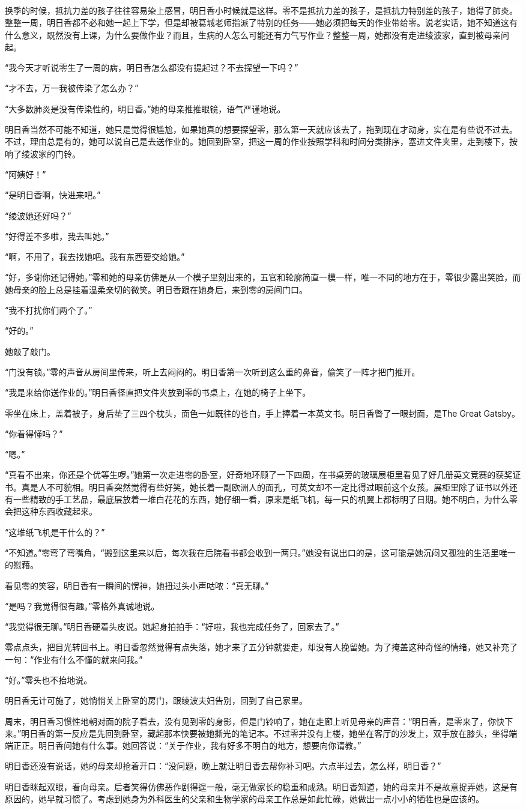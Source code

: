换季的时候，抵抗力差的孩子往往容易染上感冒，明日香小时候就是这样。零不是抵抗力差的孩子，是抵抗力特别差的孩子，她得了肺炎。整整一周，明日香都不必和她一起上下学，但是却被葛城老师指派了特别的任务——她必须把每天的作业带给零。说老实话，她不知道这有什么意义，既然没有上课，为什么要做作业？而且，生病的人怎么可能还有力气写作业？整整一周，她都没有走进绫波家，直到被母亲问起。

“我今天才听说零生了一周的病，明日香怎么都没有提起过？不去探望一下吗？”

“才不去，万一我被传染了怎么办？”

“大多数肺炎是没有传染性的，明日香。”她的母亲推推眼镜，语气严谨地说。

明日香当然不可能不知道，她只是觉得很尴尬，如果她真的想要探望零，那么第一天就应该去了，拖到现在才动身，实在是有些说不过去。不过，理由总是有的，她可以说自己是去送作业的。她回到卧室，把这一周的作业按照学科和时间分类排序，塞进文件夹里，走到楼下，按响了绫波家的门铃。

“阿姨好！”

“是明日香啊，快进来吧。”

“绫波她还好吗？”

“好得差不多啦，我去叫她。”

“啊，不用了，我去找她吧。我有东西要交给她。”

“好，多谢你还记得她。”零和她的母亲仿佛是从一个模子里刻出来的，五官和轮廓简直一模一样，唯一不同的地方在于，零很少露出笑脸，而她母亲的脸上总是挂着温柔亲切的微笑。明日香跟在她身后，来到零的房间门口。

“我不打扰你们两个了。”

“好的。”

她敲了敲门。

“门没有锁。”零的声音从房间里传来，听上去闷闷的。明日香第一次听到这么重的鼻音，偷笑了一阵才把门推开。

“我是来给你送作业的。”明日香径直把文件夹放到零的书桌上，在她的椅子上坐下。

零坐在床上，盖着被子，身后垫了三四个枕头，面色一如既往的苍白，手上捧着一本英文书。明日香瞥了一眼封面，是The Great Gatsby。

“你看得懂吗？”

“嗯。”

“真看不出来，你还是个优等生啰。”她第一次走进零的卧室，好奇地环顾了一下四周，在书桌旁的玻璃展柜里看见了好几册英文竞赛的获奖证书。真是人不可貌相。明日香突然觉得有些好笑，她长着一副欧洲人的面孔，可英文却不一定比得过眼前这个女孩。展柜里除了证书以外还有一些精致的手工艺品，最底层放着一堆白花花的东西，她仔细一看，原来是纸飞机，每一只的机翼上都标明了日期。她不明白，为什么零会把这种东西收藏起来。

“这堆纸飞机是干什么的？”

“不知道。”零弯了弯嘴角，“搬到这里来以后，每次我在后院看书都会收到一两只。”她没有说出口的是，这可能是她沉闷又孤独的生活里唯一的慰藉。

看见零的笑容，明日香有一瞬间的愣神，她扭过头小声咕哝：“真无聊。”

“是吗？我觉得很有趣。”零格外真诚地说。

“我觉得很无聊。”明日香硬着头皮说。她起身拍拍手：“好啦，我也完成任务了，回家去了。”

零点点头，把目光转回书上。明日香忽然觉得有点失落，她才来了五分钟就要走，却没有人挽留她。为了掩盖这种奇怪的情绪，她又补充了一句：“作业有什么不懂的就来问我。”

“好。”零头也不抬地说。

明日香无计可施了，她悄悄关上卧室的房门，跟绫波夫妇告别，回到了自己家里。

周末，明日香习惯性地朝对面的院子看去，没有见到零的身影，但是门铃响了，她在走廊上听见母亲的声音：“明日香，是零来了，你快下来。”明日香的第一反应是先回到卧室，藏起那本快要被她撕光的笔记本。不过零并没有上楼，她坐在客厅的沙发上，双手放在膝头，坐得端端正正。明日香问她有什么事。她回答说：“关于作业，我有好多不明白的地方，想要向你请教。”

明日香还没有说话，她的母亲却抢着开口：“没问题，晚上就让明日香去帮你补习吧。六点半过去，怎么样，明日香？”

明日香眯起双眼，看向母亲。后者笑得仿佛恶作剧得逞一般，毫无做家长的稳重和成熟。明日香知道，她的母亲并不是故意捉弄她，这是有原因的，她早就习惯了。考虑到她身为外科医生的父亲和生物学家的母亲工作总是如此忙碌，她做出一点小小的牺牲也是应该的。
